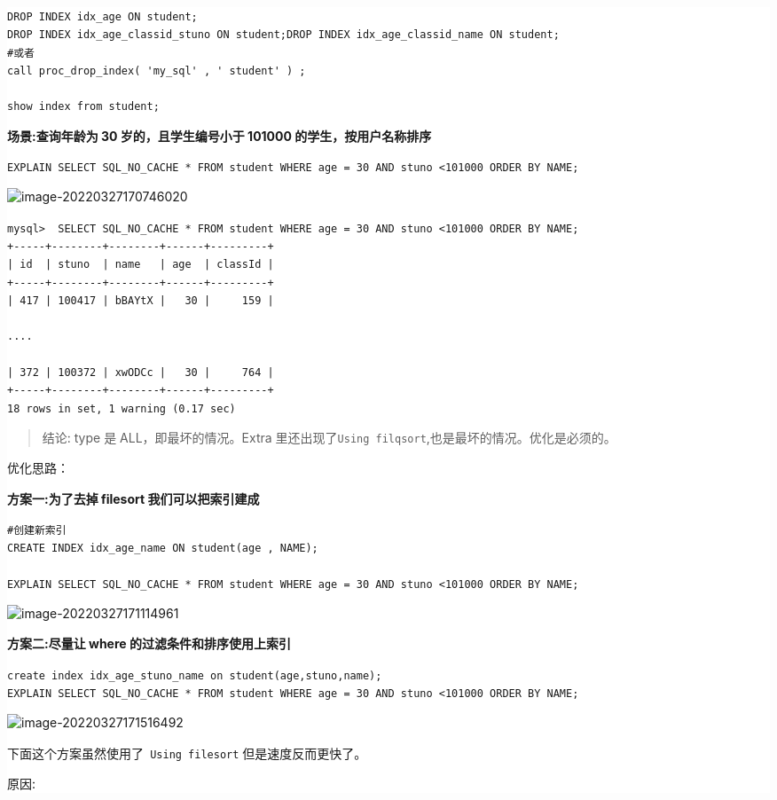 ```mysql
DROP INDEX idx_age ON student;
DROP INDEX idx_age_classid_stuno ON student;DROP INDEX idx_age_classid_name ON student;
#或者
call proc_drop_index( 'my_sql' , ' student' ) ;

show index from student;
```

**场景:查询年龄为 30 岁的，且学生编号小于 101000 的学生，按用户名称排序**

```mysql
EXPLAIN SELECT SQL_NO_CACHE * FROM student WHERE age = 30 AND stuno <101000 ORDER BY NAME;
```

![image-20220327170746020](https://xingqiu-tuchuang-1256524210.cos.ap-shanghai.myqcloud.com/8919/yank-note-picgo-image-20220327170746020.png)

```mysql
mysql>  SELECT SQL_NO_CACHE * FROM student WHERE age = 30 AND stuno <101000 ORDER BY NAME;
+-----+--------+--------+------+---------+
| id  | stuno  | name   | age  | classId |
+-----+--------+--------+------+---------+
| 417 | 100417 | bBAYtX |   30 |     159 |

....

| 372 | 100372 | xwODCc |   30 |     764 |
+-----+--------+--------+------+---------+
18 rows in set, 1 warning (0.17 sec)
```

> 结论: type 是 ALL，即最坏的情况。Extra 里还出现了`Using filqsort`,也是最坏的情况。优化是必须的。

优化思路：

**方案一:为了去掉 filesort 我们可以把索引建成**

```mysql
#创建新索引
CREATE INDEX idx_age_name ON student(age , NAME);

EXPLAIN SELECT SQL_NO_CACHE * FROM student WHERE age = 30 AND stuno <101000 ORDER BY NAME;
```

![image-20220327171114961](https://xingqiu-tuchuang-1256524210.cos.ap-shanghai.myqcloud.com/8919/yank-note-picgo-image-20220327171114961.png)

**方案二:尽量让 where 的过滤条件和排序使用上索引**

```mysql
create index idx_age_stuno_name on student(age,stuno,name);
EXPLAIN SELECT SQL_NO_CACHE * FROM student WHERE age = 30 AND stuno <101000 ORDER BY NAME;
```

![image-20220327171516492](https://xingqiu-tuchuang-1256524210.cos.ap-shanghai.myqcloud.com/8919/yank-note-picgo-image-20220327171516492.png)

下面这个方案虽然使用了` Using filesort` 但是速度反而更快了。

原因:

